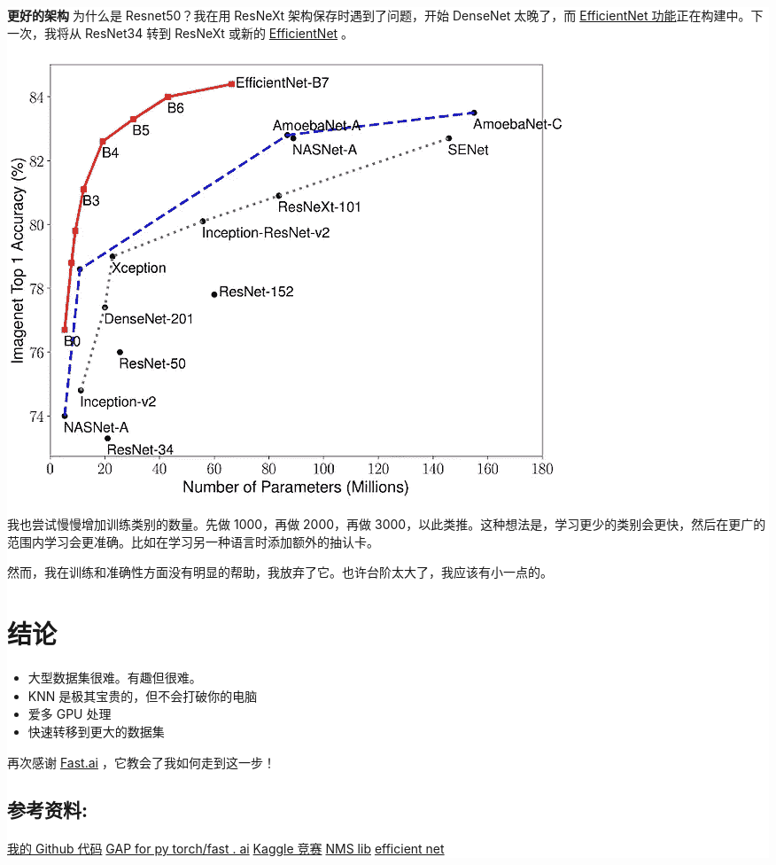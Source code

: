 **更好的架构** 为什么是 Resnet50？我在用 ResNeXt 架构保存时遇到了问题，开始 DenseNet 太晚了，而 [EfficientNet 功能](https://forums.fast.ai/t/efficientnet/46978)正在构建中。下一次，我将从 ResNet34 转到 ResNeXt 或新的 [EfficientNet](https://ai.googleblog.com/2019/05/efficientnet-improving-accuracy-and.html) 。

![](img/49fb6579c58a409ed36d2609c6ae3bb6.png)

我也尝试慢慢增加训练类别的数量。先做 1000，再做 2000，再做 3000，以此类推。这种想法是，学习更少的类别会更快，然后在更广的范围内学习会更准确。比如在学习另一种语言时添加额外的抽认卡。

然而，我在训练和准确性方面没有明显的帮助，我放弃了它。也许台阶太大了，我应该有小一点的。

# 结论

*   大型数据集很难。有趣但很难。
*   KNN 是极其宝贵的，但不会打破你的电脑
*   爱多 GPU 处理
*   快速转移到更大的数据集

再次感谢 [Fast.ai](https://www.fast.ai/) ，它教会了我如何走到这一步！

## 参考资料:

[我的 Github 代码](https://github.com/jamesdietle/Kaggle2019/tree/master/GoogleLandmarkRecognition)
[GAP for py torch/fast . ai](https://forums.fast.ai/t/custom-callback-metric-gap-score/45368)
[Kaggle 竞赛](https://www.kaggle.com/c/landmark-recognition-2019)
[NMS lib](https://github.com/nmslib/nmslib) [efficient net](https://ai.googleblog.com/2019/05/efficientnet-improving-accuracy-and.html)